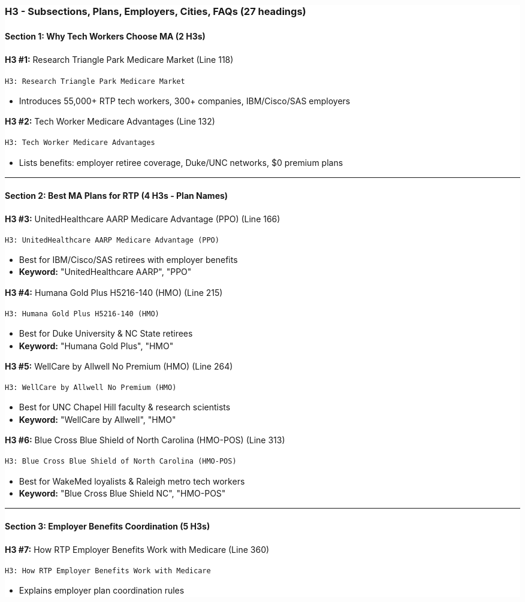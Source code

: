 
### H3 - Subsections, Plans, Employers, Cities, FAQs (27 headings)

#### Section 1: Why Tech Workers Choose MA (2 H3s)

**H3 #1:** Research Triangle Park Medicare Market (Line 118)
```
H3: Research Triangle Park Medicare Market
```
- Introduces 55,000+ RTP tech workers, 300+ companies, IBM/Cisco/SAS employers

**H3 #2:** Tech Worker Medicare Advantages (Line 132)
```
H3: Tech Worker Medicare Advantages
```
- Lists benefits: employer retiree coverage, Duke/UNC networks, $0 premium plans

---

#### Section 2: Best MA Plans for RTP (4 H3s - Plan Names)

**H3 #3:** UnitedHealthcare AARP Medicare Advantage (PPO) (Line 166)
```
H3: UnitedHealthcare AARP Medicare Advantage (PPO)
```
- Best for IBM/Cisco/SAS retirees with employer benefits
- **Keyword:** "UnitedHealthcare AARP", "PPO"

**H3 #4:** Humana Gold Plus H5216-140 (HMO) (Line 215)
```
H3: Humana Gold Plus H5216-140 (HMO)
```
- Best for Duke University & NC State retirees
- **Keyword:** "Humana Gold Plus", "HMO"

**H3 #5:** WellCare by Allwell No Premium (HMO) (Line 264)
```
H3: WellCare by Allwell No Premium (HMO)
```
- Best for UNC Chapel Hill faculty & research scientists
- **Keyword:** "WellCare by Allwell", "HMO"

**H3 #6:** Blue Cross Blue Shield of North Carolina (HMO-POS) (Line 313)
```
H3: Blue Cross Blue Shield of North Carolina (HMO-POS)
```
- Best for WakeMed loyalists & Raleigh metro tech workers
- **Keyword:** "Blue Cross Blue Shield NC", "HMO-POS"

---

#### Section 3: Employer Benefits Coordination (5 H3s)

**H3 #7:** How RTP Employer Benefits Work with Medicare (Line 360)
```
H3: How RTP Employer Benefits Work with Medicare
```
- Explains employer plan coordination rules
